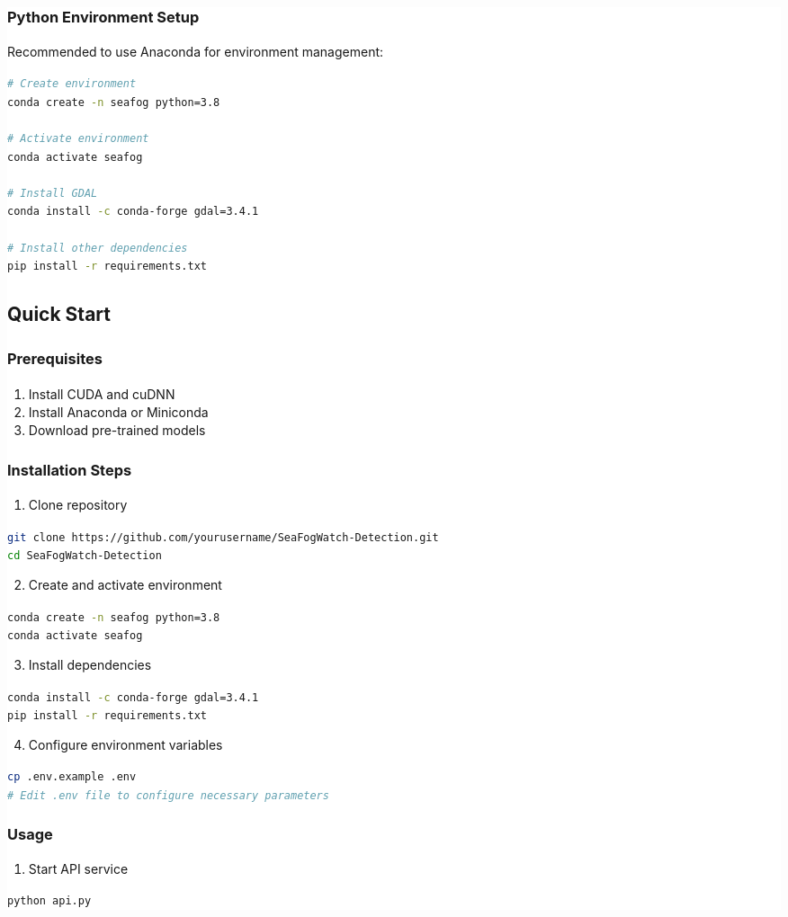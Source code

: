 ### Python Environment Setup

Recommended to use Anaconda for environment management:

```bash
# Create environment
conda create -n seafog python=3.8

# Activate environment
conda activate seafog

# Install GDAL
conda install -c conda-forge gdal=3.4.1

# Install other dependencies
pip install -r requirements.txt
```

## Quick Start

### Prerequisites

1. Install CUDA and cuDNN
2. Install Anaconda or Miniconda
3. Download pre-trained models

### Installation Steps

1. Clone repository
```bash
git clone https://github.com/yourusername/SeaFogWatch-Detection.git
cd SeaFogWatch-Detection
```

2. Create and activate environment
```bash
conda create -n seafog python=3.8
conda activate seafog
```

3. Install dependencies
```bash
conda install -c conda-forge gdal=3.4.1
pip install -r requirements.txt
```

4. Configure environment variables
```bash
cp .env.example .env
# Edit .env file to configure necessary parameters
```

### Usage

1. Start API service
```bash
python api.py
```
